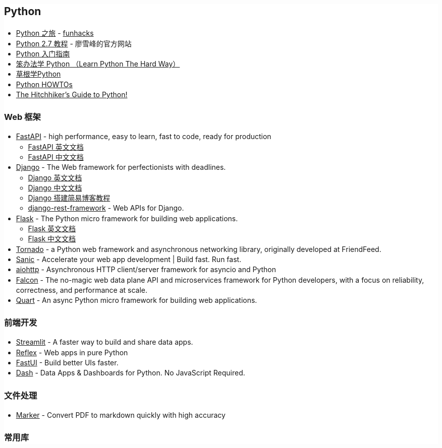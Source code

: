 ## Python

* [Python 之旅](https://funhacks.gitbooks.io/explore-python/) - [funhacks](http://funhacks.net/)
* [Python 2.7 教程](https://www.liaoxuefeng.com/wiki/897692888725344) - 廖雪峰的官方网站
* [Python 入门指南](http://www.pythondoc.com/pythontutorial3/)
* [笨办法学 Python （Learn Python The Hard Way）](https://paper.seebug.org/papers/old_sebug_paper/books/LearnPythonTheHardWay/index.html)
* [草根学Python](https://www.readwithu.com/)
* [Python HOWTOs](https://docs.python.org/2/howto/index.html)
* [The Hitchhiker’s Guide to Python!](https://docs.python-guide.org/)

### Web 框架

* [FastAPI](https://github.com/tiangolo/fastapi) - high performance, easy to learn, fast to code, ready for production
    * [FastAPI 英文文档](https://fastapi.tiangolo.com/)
    * [FastAPI 中文文档](https://fastapi.tiangolo.com/zh/)
* [Django](https://github.com/django/django) - The Web framework for perfectionists with deadlines.
    * [Django 英文文档](https://docs.djangoproject.com/en/)
    * [Django 中文文档](https://docs.djangoproject.com/zh-hans/)
    * [Django 搭建简易博客教程](https://andrew-liu.gitbooks.io/django-blog/content/)
    * [django-rest-framework](https://github.com/encode/django-rest-framework) - Web APIs for Django.
* [Flask](https://github.com/pallets/flask) - The Python micro framework for building web applications.
    * [Flask 英文文档](https://flask.palletsprojects.com/en/3.0.x/)
    * [Flask 中文文档](https://dormousehole.readthedocs.io/en/latest/)
* [Tornado](https://github.com/tornadoweb/tornado) - a Python web framework and asynchronous networking library, originally developed at FriendFeed.
* [Sanic](https://github.com/sanic-org/sanic) - Accelerate your web app development | Build fast. Run fast.
* [aiohttp](https://github.com/aio-libs/aiohttp) - Asynchronous HTTP client/server framework for asyncio and Python
* [Falcon](https://github.com/falconry/falcon) - The no-magic web data plane API and microservices framework for Python developers, with a focus on reliability, correctness, and performance at scale.
* [Quart](https://github.com/pallets/quart) - An async Python micro framework for building web applications.

### 前端开发

* [Streamlit](https://github.com/streamlit/streamlit) - A faster way to build and share data apps.
* [Reflex](https://github.com/reflex-dev/reflex) - Web apps in pure Python
* [FastUI](https://github.com/pydantic/FastUI) - Build better UIs faster.
* [Dash](https://github.com/plotly/dash) - Data Apps & Dashboards for Python. No JavaScript Required.

### 文件处理

* [Marker](https://github.com/VikParuchuri/marker) - Convert PDF to markdown quickly with high accuracy

### 常用库
